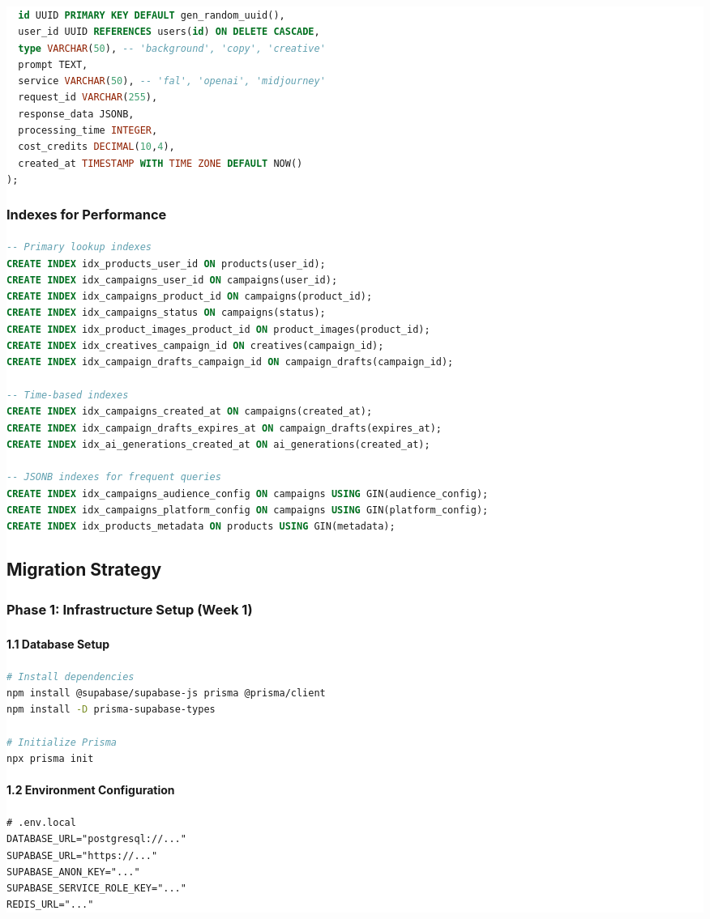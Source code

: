 ```sql
  id UUID PRIMARY KEY DEFAULT gen_random_uuid(),
  user_id UUID REFERENCES users(id) ON DELETE CASCADE,
  type VARCHAR(50), -- 'background', 'copy', 'creative'
  prompt TEXT,
  service VARCHAR(50), -- 'fal', 'openai', 'midjourney'
  request_id VARCHAR(255),
  response_data JSONB,
  processing_time INTEGER,
  cost_credits DECIMAL(10,4),
  created_at TIMESTAMP WITH TIME ZONE DEFAULT NOW()
);
```

### Indexes for Performance

```sql
-- Primary lookup indexes
CREATE INDEX idx_products_user_id ON products(user_id);
CREATE INDEX idx_campaigns_user_id ON campaigns(user_id);
CREATE INDEX idx_campaigns_product_id ON campaigns(product_id);
CREATE INDEX idx_campaigns_status ON campaigns(status);
CREATE INDEX idx_product_images_product_id ON product_images(product_id);
CREATE INDEX idx_creatives_campaign_id ON creatives(campaign_id);
CREATE INDEX idx_campaign_drafts_campaign_id ON campaign_drafts(campaign_id);

-- Time-based indexes
CREATE INDEX idx_campaigns_created_at ON campaigns(created_at);
CREATE INDEX idx_campaign_drafts_expires_at ON campaign_drafts(expires_at);
CREATE INDEX idx_ai_generations_created_at ON ai_generations(created_at);

-- JSONB indexes for frequent queries
CREATE INDEX idx_campaigns_audience_config ON campaigns USING GIN(audience_config);
CREATE INDEX idx_campaigns_platform_config ON campaigns USING GIN(platform_config);
CREATE INDEX idx_products_metadata ON products USING GIN(metadata);
```

## Migration Strategy

### Phase 1: Infrastructure Setup (Week 1)

#### 1.1 Database Setup
```bash
# Install dependencies
npm install @supabase/supabase-js prisma @prisma/client
npm install -D prisma-supabase-types

# Initialize Prisma
npx prisma init
```

#### 1.2 Environment Configuration
```env
# .env.local
DATABASE_URL="postgresql://..."
SUPABASE_URL="https://..."
SUPABASE_ANON_KEY="..."
SUPABASE_SERVICE_ROLE_KEY="..."
REDIS_URL="..."
```
